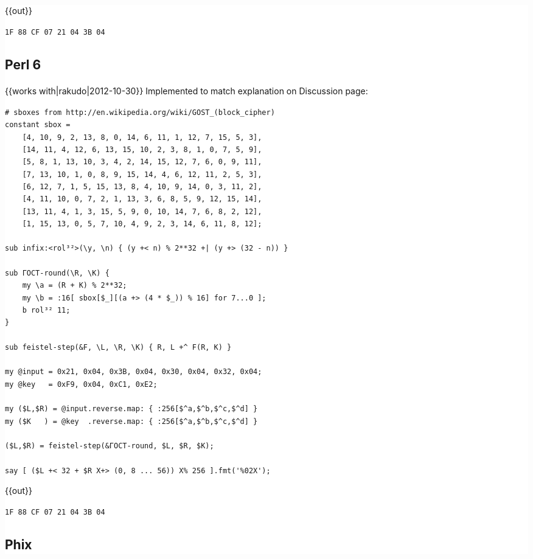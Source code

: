 {{out}}

```txt
1F 88 CF 07 21 04 3B 04
```



## Perl 6

{{works with|rakudo|2012-10-30}}
Implemented to match explanation on Discussion page:


```perl6
# sboxes from http://en.wikipedia.org/wiki/GOST_(block_cipher)
constant sbox =
    [4, 10, 9, 2, 13, 8, 0, 14, 6, 11, 1, 12, 7, 15, 5, 3],
    [14, 11, 4, 12, 6, 13, 15, 10, 2, 3, 8, 1, 0, 7, 5, 9],
    [5, 8, 1, 13, 10, 3, 4, 2, 14, 15, 12, 7, 6, 0, 9, 11],
    [7, 13, 10, 1, 0, 8, 9, 15, 14, 4, 6, 12, 11, 2, 5, 3],
    [6, 12, 7, 1, 5, 15, 13, 8, 4, 10, 9, 14, 0, 3, 11, 2],
    [4, 11, 10, 0, 7, 2, 1, 13, 3, 6, 8, 5, 9, 12, 15, 14],
    [13, 11, 4, 1, 3, 15, 5, 9, 0, 10, 14, 7, 6, 8, 2, 12],
    [1, 15, 13, 0, 5, 7, 10, 4, 9, 2, 3, 14, 6, 11, 8, 12];
 
sub infix:<rol³²>(\y, \n) { (y +< n) % 2**32 +| (y +> (32 - n)) }
 
sub ГОСТ-round(\R, \K) {
    my \a = (R + K) % 2**32;
    my \b = :16[ sbox[$_][(a +> (4 * $_)) % 16] for 7...0 ];
    b rol³² 11;
}
 
sub feistel-step(&F, \L, \R, \K) { R, L +^ F(R, K) }
 
my @input = 0x21, 0x04, 0x3B, 0x04, 0x30, 0x04, 0x32, 0x04;
my @key   = 0xF9, 0x04, 0xC1, 0xE2;
 
my ($L,$R) = @input.reverse.map: { :256[$^a,$^b,$^c,$^d] }
my ($K   ) = @key  .reverse.map: { :256[$^a,$^b,$^c,$^d] }
 
($L,$R) = feistel-step(&ГОСТ-round, $L, $R, $K);

say [ ($L +< 32 + $R X+> (0, 8 ... 56)) X% 256 ].fmt('%02X');
```


{{out}}

```txt
1F 88 CF 07 21 04 3B 04
```



## Phix
